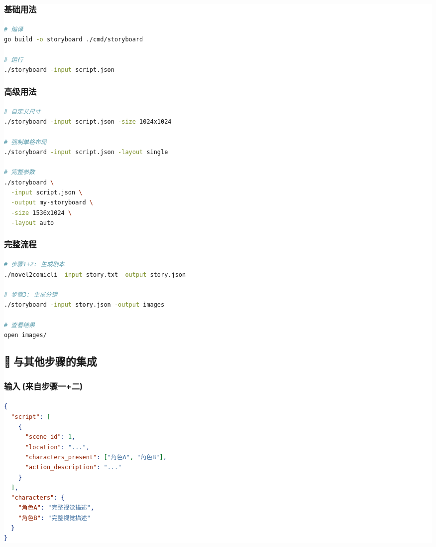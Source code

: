 ### 基础用法

```bash
# 编译
go build -o storyboard ./cmd/storyboard

# 运行
./storyboard -input script.json
```

### 高级用法

```bash
# 自定义尺寸
./storyboard -input script.json -size 1024x1024

# 强制单格布局
./storyboard -input script.json -layout single

# 完整参数
./storyboard \
  -input script.json \
  -output my-storyboard \
  -size 1536x1024 \
  -layout auto
```

### 完整流程

```bash
# 步骤1+2: 生成剧本
./novel2comicli -input story.txt -output story.json

# 步骤3: 生成分镜
./storyboard -input story.json -output images

# 查看结果
open images/
```

## 🔄 与其他步骤的集成

### 输入 (来自步骤一+二)

```json
{
  "script": [
    {
      "scene_id": 1,
      "location": "...",
      "characters_present": ["角色A", "角色B"],
      "action_description": "..."
    }
  ],
  "characters": {
    "角色A": "完整视觉描述",
    "角色B": "完整视觉描述"
  }
}
```
